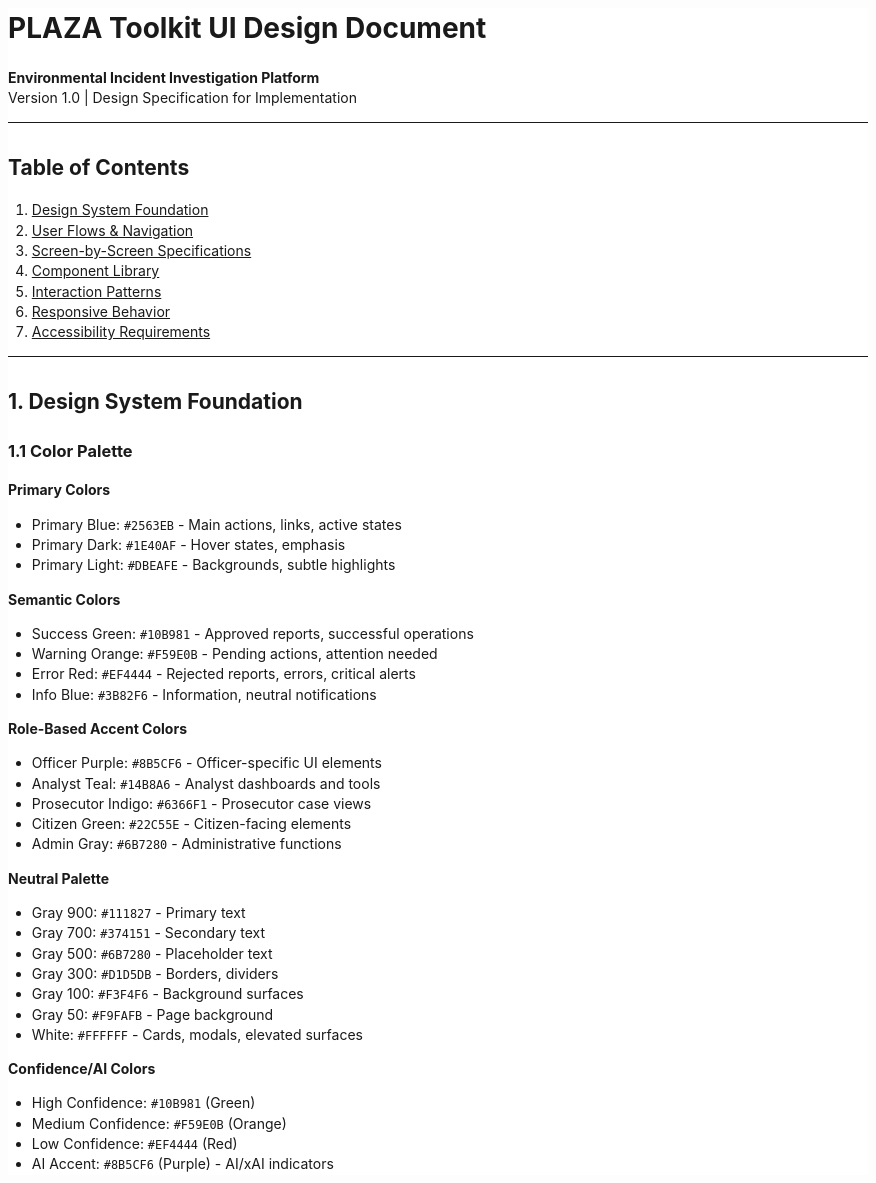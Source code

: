 # PLAZA Toolkit UI Design Document
**Environmental Incident Investigation Platform**  
Version 1.0 | Design Specification for Implementation

---

## Table of Contents
1. [Design System Foundation](#design-system-foundation)
2. [User Flows & Navigation](#user-flows--navigation)
3. [Screen-by-Screen Specifications](#screen-by-screen-specifications)
4. [Component Library](#component-library)
5. [Interaction Patterns](#interaction-patterns)
6. [Responsive Behavior](#responsive-behavior)
7. [Accessibility Requirements](#accessibility-requirements)

---

## 1. Design System Foundation

### 1.1 Color Palette

**Primary Colors**
- Primary Blue: `#2563EB` - Main actions, links, active states
- Primary Dark: `#1E40AF` - Hover states, emphasis
- Primary Light: `#DBEAFE` - Backgrounds, subtle highlights

**Semantic Colors**
- Success Green: `#10B981` - Approved reports, successful operations
- Warning Orange: `#F59E0B` - Pending actions, attention needed
- Error Red: `#EF4444` - Rejected reports, errors, critical alerts
- Info Blue: `#3B82F6` - Information, neutral notifications

**Role-Based Accent Colors**
- Officer Purple: `#8B5CF6` - Officer-specific UI elements
- Analyst Teal: `#14B8A6` - Analyst dashboards and tools
- Prosecutor Indigo: `#6366F1` - Prosecutor case views
- Citizen Green: `#22C55E` - Citizen-facing elements
- Admin Gray: `#6B7280` - Administrative functions

**Neutral Palette**
- Gray 900: `#111827` - Primary text
- Gray 700: `#374151` - Secondary text
- Gray 500: `#6B7280` - Placeholder text
- Gray 300: `#D1D5DB` - Borders, dividers
- Gray 100: `#F3F4F6` - Background surfaces
- Gray 50: `#F9FAFB` - Page background
- White: `#FFFFFF` - Cards, modals, elevated surfaces

**Confidence/AI Colors**
- High Confidence: `#10B981` (Green)
- Medium Confidence: `#F59E0B` (Orange)
- Low Confidence: `#EF4444` (Red)
- AI Accent: `#8B5CF6` (Purple) - AI/xAI indicators
